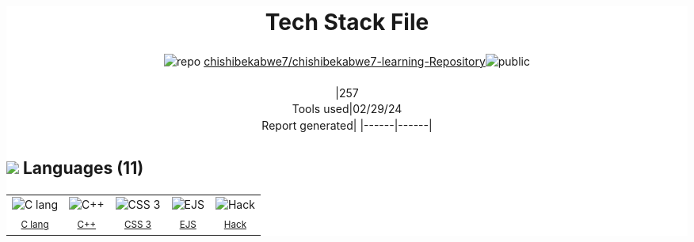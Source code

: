 
<div align="center">

# Tech Stack File
![](https://img.stackshare.io/repo.svg "repo") [chishibekabwe7/chishibekabwe7-learning-Repository](https://github.com/chishibekabwe7/chishibekabwe7-learning-Repository)![](https://img.stackshare.io/public_badge.svg "public")
<br/><br/>
|257<br/>Tools used|02/29/24 <br/>Report generated|
|------|------|
</div>

## <img src='https://img.stackshare.io/languages.svg'/> Languages (11)
<table><tr>
  <td align='center'>
  <img width='36' height='36' src='https://img.stackshare.io/no-img-open-source.png' alt='C lang'>
  <br>
  <sub><a href="http://en.wikipedia.org/wiki/C_(programming_language)">C lang</a></sub>
  <br>
  <sub></sub>
</td>

<td align='center'>
  <img width='36' height='36' src='https://img.stackshare.io/service/1049/cplusplus.png' alt='C++'>
  <br>
  <sub><a href="http://www.cplusplus.com/">C++</a></sub>
  <br>
  <sub></sub>
</td>

<td align='center'>
  <img width='36' height='36' src='https://img.stackshare.io/service/6727/css.png' alt='CSS 3'>
  <br>
  <sub><a href="https://developer.mozilla.org/en-US/docs/Web/CSS/CSS3">CSS 3</a></sub>
  <br>
  <sub></sub>
</td>

<td align='center'>
  <img width='36' height='36' src='https://img.stackshare.io/no-img-open-source.png' alt='EJS'>
  <br>
  <sub><a href="https://ejs.co/">EJS</a></sub>
  <br>
  <sub></sub>
</td>

<td align='center'>
  <img width='36' height='36' src='https://img.stackshare.io/service/1208/download.png' alt='Hack'>
  <br>
  <sub><a href="http://hacklang.org/">Hack</a></sub>
  <br>
  <sub></sub>
</td>
